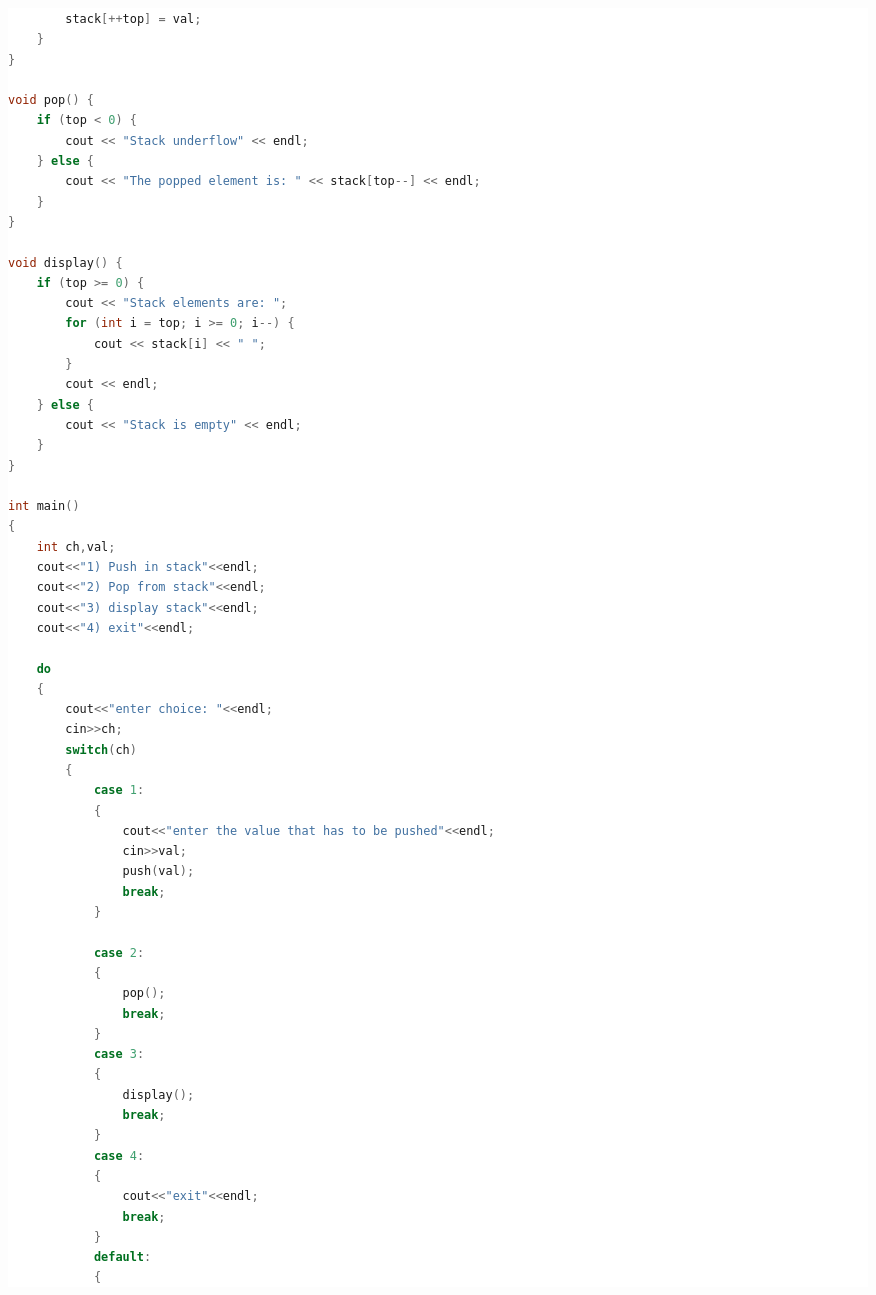 ```cpp
        stack[++top] = val;
    }
}

void pop() {
    if (top < 0) {
        cout << "Stack underflow" << endl;
    } else {
        cout << "The popped element is: " << stack[top--] << endl;
    }
}

void display() {
    if (top >= 0) {
        cout << "Stack elements are: ";
        for (int i = top; i >= 0; i--) {
            cout << stack[i] << " ";
        }
        cout << endl;
    } else {
        cout << "Stack is empty" << endl;
    }
}

int main()
{
    int ch,val;
    cout<<"1) Push in stack"<<endl;
    cout<<"2) Pop from stack"<<endl;
    cout<<"3) display stack"<<endl;
    cout<<"4) exit"<<endl;

    do
    {
        cout<<"enter choice: "<<endl;
        cin>>ch;
        switch(ch)
        {
            case 1:
            {
                cout<<"enter the value that has to be pushed"<<endl;
                cin>>val;
                push(val);
                break;
            }

            case 2:
            {
                pop();
                break;
            }
            case 3:
            {
                display();
                break;
            }
            case 4:
            {
                cout<<"exit"<<endl;
                break;
            }
            default:
            {
```